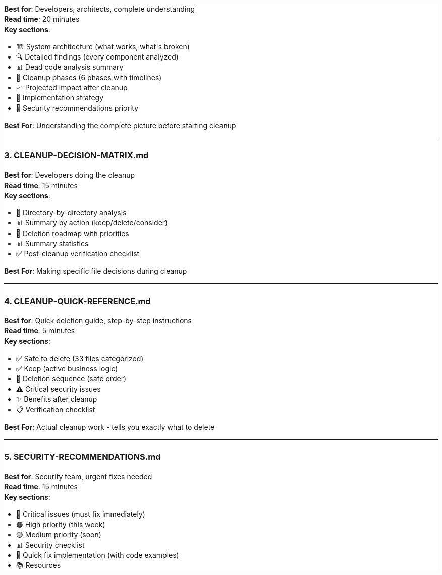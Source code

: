 **Best for**: Developers, architects, complete understanding  
**Read time**: 20 minutes  
**Key sections**:
- 🏗️ System architecture (what works, what's broken)
- 🔍 Detailed findings (every component analyzed)
- 📊 Dead code analysis summary
- 🎯 Cleanup phases (6 phases with timelines)
- 📈 Projected impact after cleanup
- 🚀 Implementation strategy
- 🔐 Security recommendations priority

**Best For**: Understanding the complete picture before starting cleanup

---

### 3. CLEANUP-DECISION-MATRIX.md

**Best for**: Developers doing the cleanup  
**Read time**: 15 minutes  
**Key sections**:
- 📁 Directory-by-directory analysis
- 📊 Summary by action (keep/delete/consider)
- 🚀 Deletion roadmap with priorities
- 📊 Summary statistics
- ✅ Post-cleanup verification checklist

**Best For**: Making specific file decisions during cleanup

---

### 4. CLEANUP-QUICK-REFERENCE.md

**Best for**: Quick deletion guide, step-by-step instructions  
**Read time**: 5 minutes  
**Key sections**:
- ✅ Safe to delete (33 files categorized)
- ✅ Keep (active business logic)
- 🚀 Deletion sequence (safe order)
- ⚠️ Critical security issues
- ✨ Benefits after cleanup
- 📋 Verification checklist

**Best For**: Actual cleanup work - tells you exactly what to delete

---

### 5. SECURITY-RECOMMENDATIONS.md

**Best for**: Security team, urgent fixes needed  
**Read time**: 15 minutes  
**Key sections**:
- 🔴 Critical issues (must fix immediately)
- 🟠 High priority (this week)
- 🟡 Medium priority (soon)
- 📊 Security checklist
- 🚀 Quick fix implementation (with code examples)
- 📚 Resources
